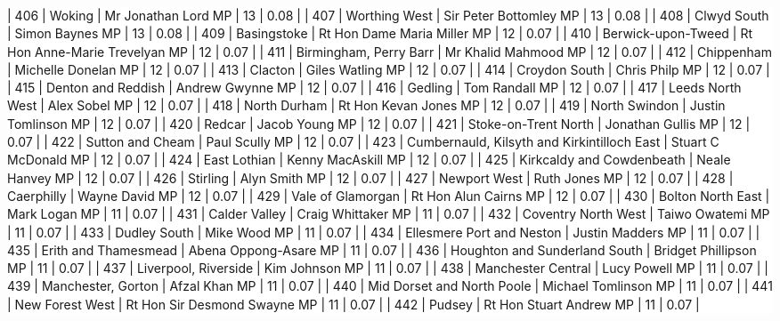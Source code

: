 | 406 | Woking | Mr Jonathan Lord MP | 13 | 0.08 |
| 407 | Worthing West | Sir Peter Bottomley MP | 13 | 0.08 |
| 408 | Clwyd South | Simon Baynes MP | 13 | 0.08 |
| 409 | Basingstoke | Rt Hon Dame Maria Miller MP | 12 | 0.07 |
| 410 | Berwick-upon-Tweed | Rt Hon Anne-Marie Trevelyan MP | 12 | 0.07 |
| 411 | Birmingham, Perry Barr | Mr Khalid Mahmood MP | 12 | 0.07 |
| 412 | Chippenham | Michelle Donelan MP | 12 | 0.07 |
| 413 | Clacton | Giles Watling MP | 12 | 0.07 |
| 414 | Croydon South | Chris Philp MP | 12 | 0.07 |
| 415 | Denton and Reddish | Andrew Gwynne MP | 12 | 0.07 |
| 416 | Gedling | Tom Randall MP | 12 | 0.07 |
| 417 | Leeds North West | Alex Sobel MP | 12 | 0.07 |
| 418 | North Durham | Rt Hon Kevan Jones MP | 12 | 0.07 |
| 419 | North Swindon | Justin Tomlinson MP | 12 | 0.07 |
| 420 | Redcar | Jacob Young MP | 12 | 0.07 |
| 421 | Stoke-on-Trent North | Jonathan Gullis MP | 12 | 0.07 |
| 422 | Sutton and Cheam | Paul Scully MP | 12 | 0.07 |
| 423 | Cumbernauld, Kilsyth and Kirkintilloch East | Stuart C McDonald MP | 12 | 0.07 |
| 424 | East Lothian | Kenny MacAskill MP | 12 | 0.07 |
| 425 | Kirkcaldy and Cowdenbeath | Neale Hanvey MP | 12 | 0.07 |
| 426 | Stirling | Alyn Smith MP | 12 | 0.07 |
| 427 | Newport West | Ruth Jones MP | 12 | 0.07 |
| 428 | Caerphilly | Wayne David MP | 12 | 0.07 |
| 429 | Vale of Glamorgan | Rt Hon Alun Cairns MP | 12 | 0.07 |
| 430 | Bolton North East | Mark Logan MP | 11 | 0.07 |
| 431 | Calder Valley | Craig Whittaker MP | 11 | 0.07 |
| 432 | Coventry North West | Taiwo Owatemi MP | 11 | 0.07 |
| 433 | Dudley South | Mike Wood MP | 11 | 0.07 |
| 434 | Ellesmere Port and Neston | Justin Madders MP | 11 | 0.07 |
| 435 | Erith and Thamesmead | Abena Oppong-Asare MP | 11 | 0.07 |
| 436 | Houghton and Sunderland South | Bridget Phillipson MP | 11 | 0.07 |
| 437 | Liverpool, Riverside | Kim Johnson MP | 11 | 0.07 |
| 438 | Manchester Central | Lucy Powell MP | 11 | 0.07 |
| 439 | Manchester, Gorton | Afzal Khan MP | 11 | 0.07 |
| 440 | Mid Dorset and North Poole | Michael Tomlinson MP | 11 | 0.07 |
| 441 | New Forest West | Rt Hon Sir Desmond Swayne MP | 11 | 0.07 |
| 442 | Pudsey | Rt Hon Stuart Andrew MP | 11 | 0.07 |